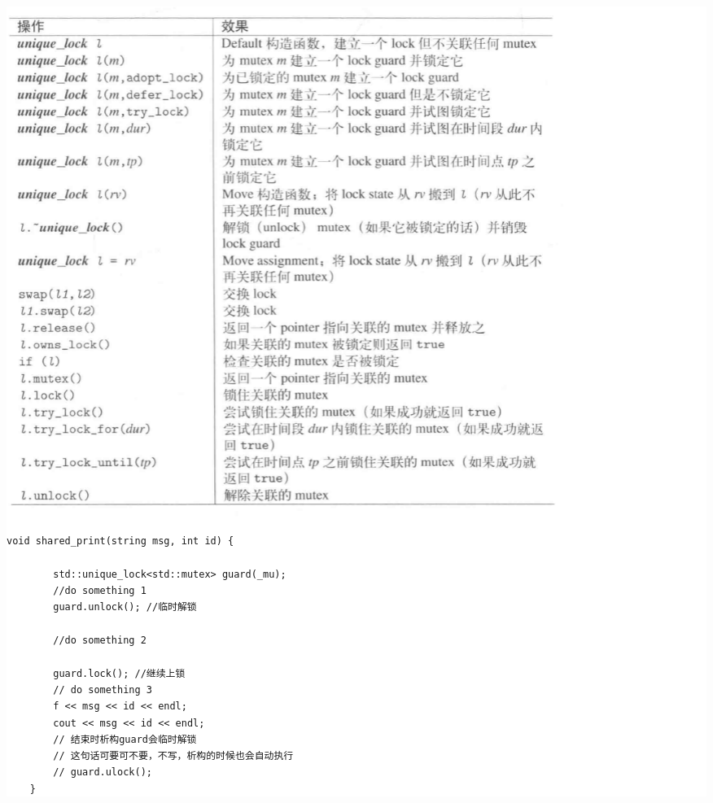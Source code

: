 ![](image/2021-03-08-18-31-27.png)

```
void shared_print(string msg, int id) {

        std::unique_lock<std::mutex> guard(_mu);
        //do something 1
        guard.unlock(); //临时解锁

        //do something 2

        guard.lock(); //继续上锁
        // do something 3
        f << msg << id << endl;
        cout << msg << id << endl;
        // 结束时析构guard会临时解锁
        // 这句话可要可不要，不写，析构的时候也会自动执行
        // guard.ulock();
    }
```
